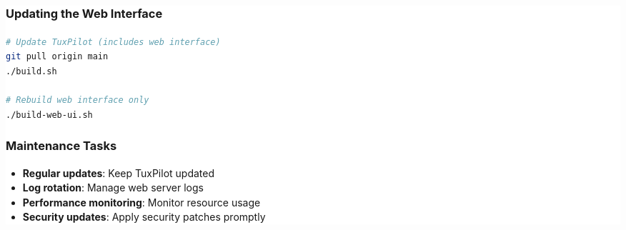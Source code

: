 ### Updating the Web Interface

```bash
# Update TuxPilot (includes web interface)
git pull origin main
./build.sh

# Rebuild web interface only
./build-web-ui.sh
```

### Maintenance Tasks

- **Regular updates**: Keep TuxPilot updated
- **Log rotation**: Manage web server logs
- **Performance monitoring**: Monitor resource usage
- **Security updates**: Apply security patches promptly

